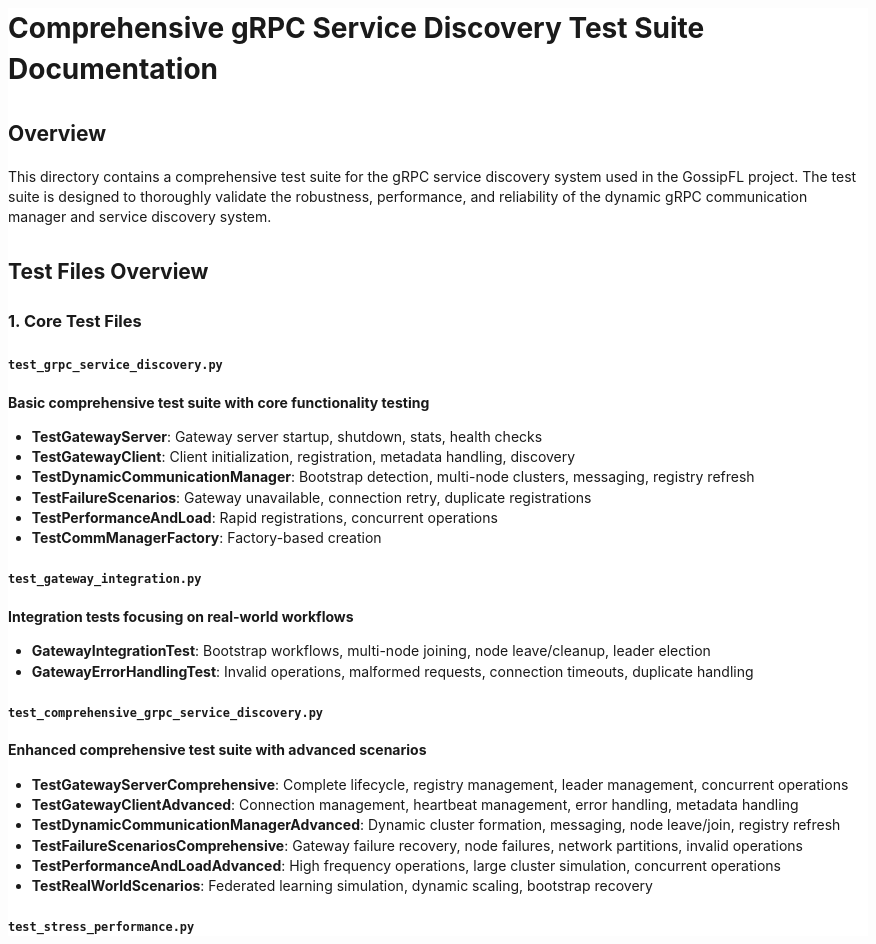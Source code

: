 # Comprehensive gRPC Service Discovery Test Suite Documentation

## Overview

This directory contains a comprehensive test suite for the gRPC service discovery system used in the GossipFL project. The test suite is designed to thoroughly validate the robustness, performance, and reliability of the dynamic gRPC communication manager and service discovery system.

## Test Files Overview

### 1. Core Test Files

#### `test_grpc_service_discovery.py`

**Basic comprehensive test suite with core functionality testing**

- **TestGatewayServer**: Gateway server startup, shutdown, stats, health checks
- **TestGatewayClient**: Client initialization, registration, metadata handling, discovery
- **TestDynamicCommunicationManager**: Bootstrap detection, multi-node clusters, messaging, registry refresh
- **TestFailureScenarios**: Gateway unavailable, connection retry, duplicate registrations
- **TestPerformanceAndLoad**: Rapid registrations, concurrent operations
- **TestCommManagerFactory**: Factory-based creation

#### `test_gateway_integration.py`

**Integration tests focusing on real-world workflows**

- **GatewayIntegrationTest**: Bootstrap workflows, multi-node joining, node leave/cleanup, leader election
- **GatewayErrorHandlingTest**: Invalid operations, malformed requests, connection timeouts, duplicate handling

#### `test_comprehensive_grpc_service_discovery.py`

**Enhanced comprehensive test suite with advanced scenarios**

- **TestGatewayServerComprehensive**: Complete lifecycle, registry management, leader management, concurrent operations
- **TestGatewayClientAdvanced**: Connection management, heartbeat management, error handling, metadata handling
- **TestDynamicCommunicationManagerAdvanced**: Dynamic cluster formation, messaging, node leave/join, registry refresh
- **TestFailureScenariosComprehensive**: Gateway failure recovery, node failures, network partitions, invalid operations
- **TestPerformanceAndLoadAdvanced**: High frequency operations, large cluster simulation, concurrent operations
- **TestRealWorldScenarios**: Federated learning simulation, dynamic scaling, bootstrap recovery

#### `test_stress_performance.py`
